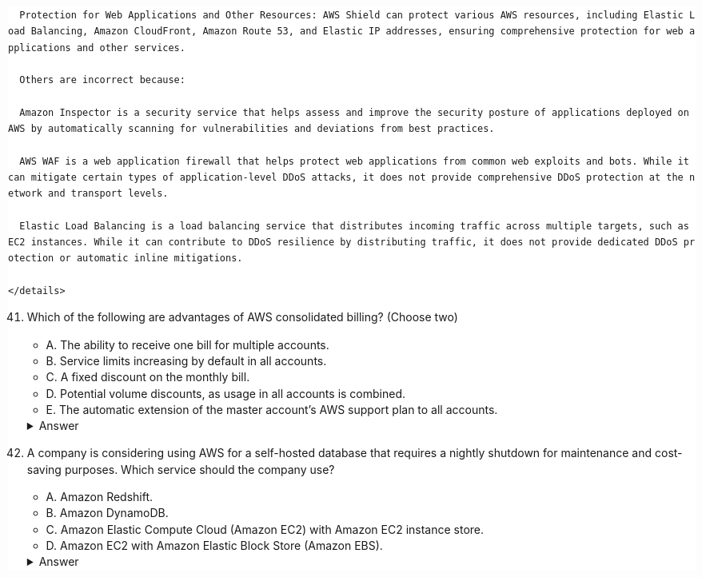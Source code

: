       Protection for Web Applications and Other Resources: AWS Shield can protect various AWS resources, including Elastic Load Balancing, Amazon CloudFront, Amazon Route 53, and Elastic IP addresses, ensuring comprehensive protection for web applications and other services.
      
      Others are incorrect because:

      Amazon Inspector is a security service that helps assess and improve the security posture of applications deployed on AWS by automatically scanning for vulnerabilities and deviations from best practices.
      
      AWS WAF is a web application firewall that helps protect web applications from common web exploits and bots. While it can mitigate certain types of application-level DDoS attacks, it does not provide comprehensive DDoS protection at the network and transport levels.
      
      Elastic Load Balancing is a load balancing service that distributes incoming traffic across multiple targets, such as EC2 instances. While it can contribute to DDoS resilience by distributing traffic, it does not provide dedicated DDoS protection or automatic inline mitigations.

    </details>

41. Which of the following are advantages of AWS consolidated billing? (Choose two)
    - A. The ability to receive one bill for multiple accounts.
    - B. Service limits increasing by default in all accounts.
    - C. A fixed discount on the monthly bill.
    - D. Potential volume discounts, as usage in all accounts is combined.
    - E. The automatic extension of the master account’s AWS support plan to all accounts.

    <details markdown=1><summary markdown='span'>Answer</summary>
      Correct answer: A, D
    </details>

42. A company is considering using AWS for a self-hosted database that requires a nightly shutdown for maintenance and cost-saving purposes. Which service should the company use?
    - A. Amazon Redshift.
    - B. Amazon DynamoDB.
    - C. Amazon Elastic Compute Cloud (Amazon EC2) with Amazon EC2 instance store.
    - D. Amazon EC2 with Amazon Elastic Block Store (Amazon EBS).

    <details markdown=1><summary markdown='span'>Answer</summary>
      Correct answer: D
    </details>

